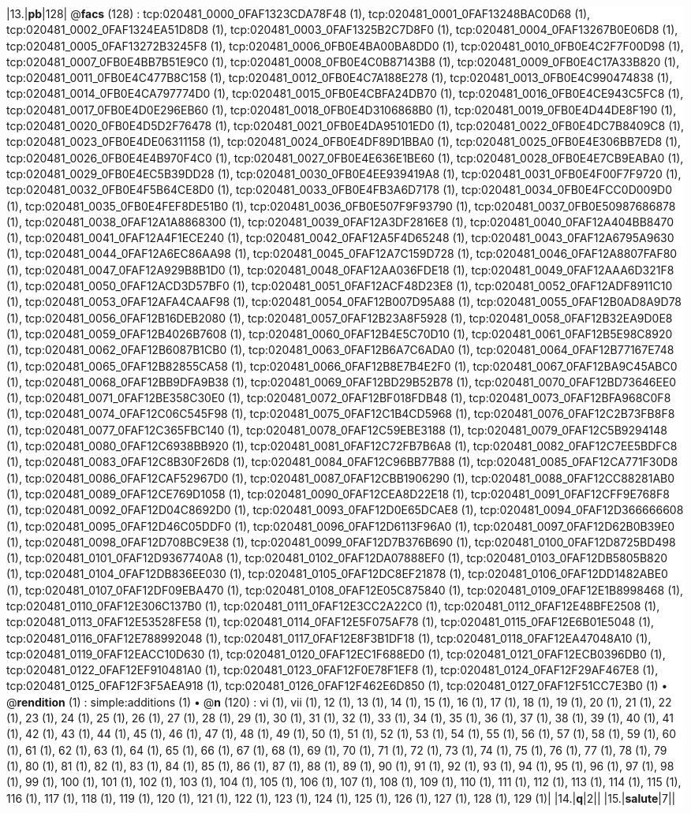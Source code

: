 |13.|__pb__|128| @__facs__ (128) : tcp:020481_0000_0FAF1323CDA78F48 (1), tcp:020481_0001_0FAF13248BAC0D68 (1), tcp:020481_0002_0FAF1324EA51D8D8 (1), tcp:020481_0003_0FAF1325B2C7D8F0 (1), tcp:020481_0004_0FAF13267B0E06D8 (1), tcp:020481_0005_0FAF13272B3245F8 (1), tcp:020481_0006_0FB0E4BA00BA8DD0 (1), tcp:020481_0010_0FB0E4C2F7F00D98 (1), tcp:020481_0007_0FB0E4BB7B51E9C0 (1), tcp:020481_0008_0FB0E4C0B87143B8 (1), tcp:020481_0009_0FB0E4C17A33B820 (1), tcp:020481_0011_0FB0E4C477B8C158 (1), tcp:020481_0012_0FB0E4C7A188E278 (1), tcp:020481_0013_0FB0E4C990474838 (1), tcp:020481_0014_0FB0E4CA797774D0 (1), tcp:020481_0015_0FB0E4CBFA24DB70 (1), tcp:020481_0016_0FB0E4CE943C5FC8 (1), tcp:020481_0017_0FB0E4D0E296EB60 (1), tcp:020481_0018_0FB0E4D3106868B0 (1), tcp:020481_0019_0FB0E4D44DE8F190 (1), tcp:020481_0020_0FB0E4D5D2F76478 (1), tcp:020481_0021_0FB0E4DA95101ED0 (1), tcp:020481_0022_0FB0E4DC7B8409C8 (1), tcp:020481_0023_0FB0E4DE06311158 (1), tcp:020481_0024_0FB0E4DF89D1BBA0 (1), tcp:020481_0025_0FB0E4E306BB7ED8 (1), tcp:020481_0026_0FB0E4E4B970F4C0 (1), tcp:020481_0027_0FB0E4E636E1BE60 (1), tcp:020481_0028_0FB0E4E7CB9EABA0 (1), tcp:020481_0029_0FB0E4EC5B39DD28 (1), tcp:020481_0030_0FB0E4EE939419A8 (1), tcp:020481_0031_0FB0E4F00F7F9720 (1), tcp:020481_0032_0FB0E4F5B64CE8D0 (1), tcp:020481_0033_0FB0E4FB3A6D7178 (1), tcp:020481_0034_0FB0E4FCC0D009D0 (1), tcp:020481_0035_0FB0E4FEF8DE51B0 (1), tcp:020481_0036_0FB0E507F9F93790 (1), tcp:020481_0037_0FB0E50987686878 (1), tcp:020481_0038_0FAF12A1A8868300 (1), tcp:020481_0039_0FAF12A3DF2816E8 (1), tcp:020481_0040_0FAF12A404BB8470 (1), tcp:020481_0041_0FAF12A4F1ECE240 (1), tcp:020481_0042_0FAF12A5F4D65248 (1), tcp:020481_0043_0FAF12A6795A9630 (1), tcp:020481_0044_0FAF12A6EC86AA98 (1), tcp:020481_0045_0FAF12A7C159D728 (1), tcp:020481_0046_0FAF12A8807FAF80 (1), tcp:020481_0047_0FAF12A929B8B1D0 (1), tcp:020481_0048_0FAF12AA036FDE18 (1), tcp:020481_0049_0FAF12AAA6D321F8 (1), tcp:020481_0050_0FAF12ACD3D57BF0 (1), tcp:020481_0051_0FAF12ACF48D23E8 (1), tcp:020481_0052_0FAF12ADF8911C10 (1), tcp:020481_0053_0FAF12AFA4CAAF98 (1), tcp:020481_0054_0FAF12B007D95A88 (1), tcp:020481_0055_0FAF12B0AD8A9D78 (1), tcp:020481_0056_0FAF12B16DEB2080 (1), tcp:020481_0057_0FAF12B23A8F5928 (1), tcp:020481_0058_0FAF12B32EA9D0E8 (1), tcp:020481_0059_0FAF12B4026B7608 (1), tcp:020481_0060_0FAF12B4E5C70D10 (1), tcp:020481_0061_0FAF12B5E98C8920 (1), tcp:020481_0062_0FAF12B6087B1CB0 (1), tcp:020481_0063_0FAF12B6A7C6ADA0 (1), tcp:020481_0064_0FAF12B77167E748 (1), tcp:020481_0065_0FAF12B82855CA58 (1), tcp:020481_0066_0FAF12B8E7B4E2F0 (1), tcp:020481_0067_0FAF12BA9C45ABC0 (1), tcp:020481_0068_0FAF12BB9DFA9B38 (1), tcp:020481_0069_0FAF12BD29B52B78 (1), tcp:020481_0070_0FAF12BD73646EE0 (1), tcp:020481_0071_0FAF12BE358C30E0 (1), tcp:020481_0072_0FAF12BF018FDB48 (1), tcp:020481_0073_0FAF12BFA968C0F8 (1), tcp:020481_0074_0FAF12C06C545F98 (1), tcp:020481_0075_0FAF12C1B4CD5968 (1), tcp:020481_0076_0FAF12C2B73FB8F8 (1), tcp:020481_0077_0FAF12C365FBC140 (1), tcp:020481_0078_0FAF12C59EBE3188 (1), tcp:020481_0079_0FAF12C5B9294148 (1), tcp:020481_0080_0FAF12C6938BB920 (1), tcp:020481_0081_0FAF12C72FB7B6A8 (1), tcp:020481_0082_0FAF12C7EE5BDFC8 (1), tcp:020481_0083_0FAF12C8B30F26D8 (1), tcp:020481_0084_0FAF12C96BB77B88 (1), tcp:020481_0085_0FAF12CA771F30D8 (1), tcp:020481_0086_0FAF12CAF52967D0 (1), tcp:020481_0087_0FAF12CBB1906290 (1), tcp:020481_0088_0FAF12CC88281AB0 (1), tcp:020481_0089_0FAF12CE769D1058 (1), tcp:020481_0090_0FAF12CEA8D22E18 (1), tcp:020481_0091_0FAF12CFF9E768F8 (1), tcp:020481_0092_0FAF12D04C8692D0 (1), tcp:020481_0093_0FAF12D0E65DCAE8 (1), tcp:020481_0094_0FAF12D366666608 (1), tcp:020481_0095_0FAF12D46C05DDF0 (1), tcp:020481_0096_0FAF12D6113F96A0 (1), tcp:020481_0097_0FAF12D62B0B39E0 (1), tcp:020481_0098_0FAF12D708BC9E38 (1), tcp:020481_0099_0FAF12D7B376B690 (1), tcp:020481_0100_0FAF12D8725BD498 (1), tcp:020481_0101_0FAF12D9367740A8 (1), tcp:020481_0102_0FAF12DA07888EF0 (1), tcp:020481_0103_0FAF12DB5805B820 (1), tcp:020481_0104_0FAF12DB836EE030 (1), tcp:020481_0105_0FAF12DC8EF21878 (1), tcp:020481_0106_0FAF12DD1482ABE0 (1), tcp:020481_0107_0FAF12DF09EBA470 (1), tcp:020481_0108_0FAF12E05C875840 (1), tcp:020481_0109_0FAF12E1B8998468 (1), tcp:020481_0110_0FAF12E306C137B0 (1), tcp:020481_0111_0FAF12E3CC2A22C0 (1), tcp:020481_0112_0FAF12E48BFE2508 (1), tcp:020481_0113_0FAF12E53528FE58 (1), tcp:020481_0114_0FAF12E5F075AF78 (1), tcp:020481_0115_0FAF12E6B01E5048 (1), tcp:020481_0116_0FAF12E788992048 (1), tcp:020481_0117_0FAF12E8F3B1DF18 (1), tcp:020481_0118_0FAF12EA47048A10 (1), tcp:020481_0119_0FAF12EACC10D630 (1), tcp:020481_0120_0FAF12EC1F688ED0 (1), tcp:020481_0121_0FAF12ECB0396DB0 (1), tcp:020481_0122_0FAF12EF910481A0 (1), tcp:020481_0123_0FAF12F0E78F1EF8 (1), tcp:020481_0124_0FAF12F29AF467E8 (1), tcp:020481_0125_0FAF12F3F5AEA918 (1), tcp:020481_0126_0FAF12F462E6D850 (1), tcp:020481_0127_0FAF12F51CC7E3B0 (1)  •  @__rendition__ (1) : simple:additions (1)  •  @__n__ (120) : vi (1), vii (1), 12 (1), 13 (1), 14 (1), 15 (1), 16 (1), 17 (1), 18 (1), 19 (1), 20 (1), 21 (1), 22 (1), 23 (1), 24 (1), 25 (1), 26 (1), 27 (1), 28 (1), 29 (1), 30 (1), 31 (1), 32 (1), 33 (1), 34 (1), 35 (1), 36 (1), 37 (1), 38 (1), 39 (1), 40 (1), 41 (1), 42 (1), 43 (1), 44 (1), 45 (1), 46 (1), 47 (1), 48 (1), 49 (1), 50 (1), 51 (1), 52 (1), 53 (1), 54 (1), 55 (1), 56 (1), 57 (1), 58 (1), 59 (1), 60 (1), 61 (1), 62 (1), 63 (1), 64 (1), 65 (1), 66 (1), 67 (1), 68 (1), 69 (1), 70 (1), 71 (1), 72 (1), 73 (1), 74 (1), 75 (1), 76 (1), 77 (1), 78 (1), 79 (1), 80 (1), 81 (1), 82 (1), 83 (1), 84 (1), 85 (1), 86 (1), 87 (1), 88 (1), 89 (1), 90 (1), 91 (1), 92 (1), 93 (1), 94 (1), 95 (1), 96 (1), 97 (1), 98 (1), 99 (1), 100 (1), 101 (1), 102 (1), 103 (1), 104 (1), 105 (1), 106 (1), 107 (1), 108 (1), 109 (1), 110 (1), 111 (1), 112 (1), 113 (1), 114 (1), 115 (1), 116 (1), 117 (1), 118 (1), 119 (1), 120 (1), 121 (1), 122 (1), 123 (1), 124 (1), 125 (1), 126 (1), 127 (1), 128 (1), 129 (1)|
|14.|__q__|2||
|15.|__salute__|7||